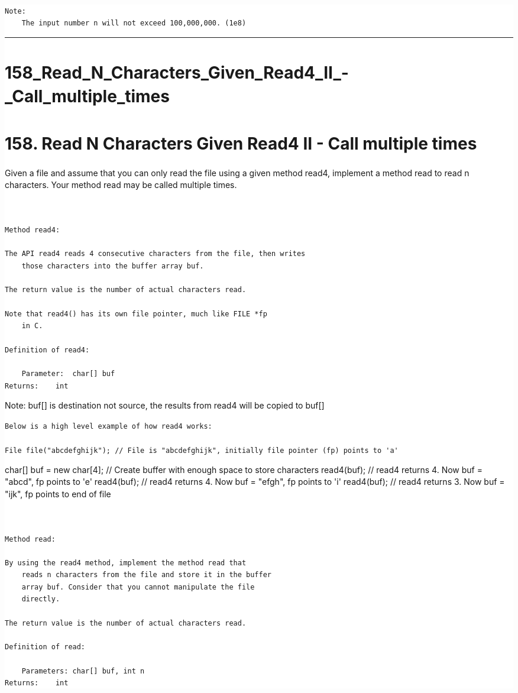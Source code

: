     

    Note:
        The input number n will not exceed 100,000,000. (1e8)
-----------------

# 158_Read_N_Characters_Given_Read4_II_-_Call_multiple_times
# 158. Read N Characters Given Read4 II - Call multiple times

Given a file and assume that you can only read the file using a given
        method read4, implement a method read to read n
        characters. Your method read may be called multiple times.

     

    Method read4: 

    The API read4 reads 4 consecutive characters from the file, then writes
        those characters into the buffer array buf.

    The return value is the number of actual characters read.

    Note that read4() has its own file pointer, much like FILE *fp
        in C.

    Definition of read4:

        Parameter:  char[] buf
    Returns:    int

Note: buf[] is destination not source, the results from read4 will be copied to buf[]

    Below is a high level example of how read4 works:

    File file("abcdefghijk"); // File is "abcdefghijk", initially file pointer (fp) points to 'a'
char[] buf = new char[4]; // Create buffer with enough space to store characters
read4(buf); // read4 returns 4. Now buf = "abcd", fp points to 'e'
read4(buf); // read4 returns 4. Now buf = "efgh", fp points to 'i'
read4(buf); // read4 returns 3. Now buf = "ijk", fp points to end of file

     

    Method read:

    By using the read4 method, implement the method read that
        reads n characters from the file and store it in the buffer
        array buf. Consider that you cannot manipulate the file
        directly.

    The return value is the number of actual characters read.

    Definition of read: 

        Parameters:	char[] buf, int n
    Returns:	int
